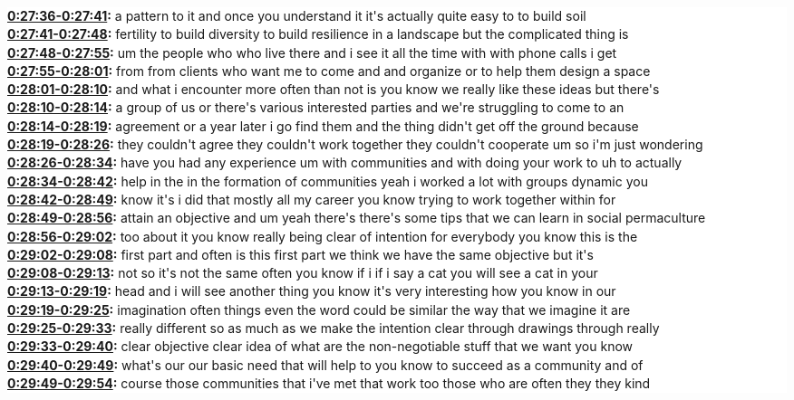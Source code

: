 **[0:27:36-0:27:41](https://regenerativeskills.com/abundantedge-applying-permaculture-to-your-life-and-social-interactions-with-isabelle-fortierof-egoeco-055/#t=0:27:36):**  a pattern to it and once you understand it it's actually quite easy to to build soil  
**[0:27:41-0:27:48](https://regenerativeskills.com/abundantedge-applying-permaculture-to-your-life-and-social-interactions-with-isabelle-fortierof-egoeco-055/#t=0:27:41):**  fertility to build diversity to build resilience in a landscape but the complicated thing is  
**[0:27:48-0:27:55](https://regenerativeskills.com/abundantedge-applying-permaculture-to-your-life-and-social-interactions-with-isabelle-fortierof-egoeco-055/#t=0:27:48):**  um the people who who live there and i see it all the time with with phone calls i get  
**[0:27:55-0:28:01](https://regenerativeskills.com/abundantedge-applying-permaculture-to-your-life-and-social-interactions-with-isabelle-fortierof-egoeco-055/#t=0:27:55):**  from from clients who want me to come and and organize or to help them design a space  
**[0:28:01-0:28:10](https://regenerativeskills.com/abundantedge-applying-permaculture-to-your-life-and-social-interactions-with-isabelle-fortierof-egoeco-055/#t=0:28:01):**  and what i encounter more often than not is you know we really like these ideas but there's  
**[0:28:10-0:28:14](https://regenerativeskills.com/abundantedge-applying-permaculture-to-your-life-and-social-interactions-with-isabelle-fortierof-egoeco-055/#t=0:28:10):**  a group of us or there's various interested parties and we're struggling to come to an  
**[0:28:14-0:28:19](https://regenerativeskills.com/abundantedge-applying-permaculture-to-your-life-and-social-interactions-with-isabelle-fortierof-egoeco-055/#t=0:28:14):**  agreement or a year later i go find them and the thing didn't get off the ground because  
**[0:28:19-0:28:26](https://regenerativeskills.com/abundantedge-applying-permaculture-to-your-life-and-social-interactions-with-isabelle-fortierof-egoeco-055/#t=0:28:19):**  they couldn't agree they couldn't work together they couldn't cooperate um so i'm just wondering  
**[0:28:26-0:28:34](https://regenerativeskills.com/abundantedge-applying-permaculture-to-your-life-and-social-interactions-with-isabelle-fortierof-egoeco-055/#t=0:28:26):**  have you had any experience um with communities and with doing your work to uh to actually  
**[0:28:34-0:28:42](https://regenerativeskills.com/abundantedge-applying-permaculture-to-your-life-and-social-interactions-with-isabelle-fortierof-egoeco-055/#t=0:28:34):**  help in the in the formation of communities yeah i worked a lot with groups dynamic you  
**[0:28:42-0:28:49](https://regenerativeskills.com/abundantedge-applying-permaculture-to-your-life-and-social-interactions-with-isabelle-fortierof-egoeco-055/#t=0:28:42):**  know it's i did that mostly all my career you know trying to work together within for  
**[0:28:49-0:28:56](https://regenerativeskills.com/abundantedge-applying-permaculture-to-your-life-and-social-interactions-with-isabelle-fortierof-egoeco-055/#t=0:28:49):**  attain an objective and um yeah there's there's some tips that we can learn in social permaculture  
**[0:28:56-0:29:02](https://regenerativeskills.com/abundantedge-applying-permaculture-to-your-life-and-social-interactions-with-isabelle-fortierof-egoeco-055/#t=0:28:56):**  too about it you know really being clear of intention for everybody you know this is the  
**[0:29:02-0:29:08](https://regenerativeskills.com/abundantedge-applying-permaculture-to-your-life-and-social-interactions-with-isabelle-fortierof-egoeco-055/#t=0:29:02):**  first part and often is this first part we think we have the same objective but it's  
**[0:29:08-0:29:13](https://regenerativeskills.com/abundantedge-applying-permaculture-to-your-life-and-social-interactions-with-isabelle-fortierof-egoeco-055/#t=0:29:08):**  not so it's not the same often you know if i if i say a cat you will see a cat in your  
**[0:29:13-0:29:19](https://regenerativeskills.com/abundantedge-applying-permaculture-to-your-life-and-social-interactions-with-isabelle-fortierof-egoeco-055/#t=0:29:13):**  head and i will see another thing you know it's very interesting how you know in our  
**[0:29:19-0:29:25](https://regenerativeskills.com/abundantedge-applying-permaculture-to-your-life-and-social-interactions-with-isabelle-fortierof-egoeco-055/#t=0:29:19):**  imagination often things even the word could be similar the way that we imagine it are  
**[0:29:25-0:29:33](https://regenerativeskills.com/abundantedge-applying-permaculture-to-your-life-and-social-interactions-with-isabelle-fortierof-egoeco-055/#t=0:29:25):**  really different so as much as we make the intention clear through drawings through really  
**[0:29:33-0:29:40](https://regenerativeskills.com/abundantedge-applying-permaculture-to-your-life-and-social-interactions-with-isabelle-fortierof-egoeco-055/#t=0:29:33):**  clear objective clear idea of what are the non-negotiable stuff that we want you know  
**[0:29:40-0:29:49](https://regenerativeskills.com/abundantedge-applying-permaculture-to-your-life-and-social-interactions-with-isabelle-fortierof-egoeco-055/#t=0:29:40):**  what's our our basic need that will help to you know to succeed as a community and of  
**[0:29:49-0:29:54](https://regenerativeskills.com/abundantedge-applying-permaculture-to-your-life-and-social-interactions-with-isabelle-fortierof-egoeco-055/#t=0:29:49):**  course those communities that i've met that work too those who are often they they kind  